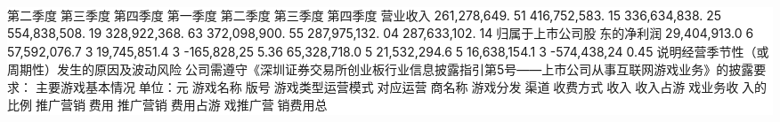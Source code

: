 第二季度
第三季度
第四季度
第一季度
第二季度
第三季度
第四季度
营业收入
261,278,649.
51
416,752,583.
15
336,634,838.
25
554,838,508.
19
328,922,368.
63
372,098,900.
55
287,975,132.
04
287,633,102.
14
归属于上市公司股
东的净利润
29,404,913.0
6
57,592,076.7
3
19,745,851.4
3
-165,828,25
5.36
65,328,718.0
5
21,532,294.6
5
16,638,154.1
3
-574,438,24
0.45
说明经营季节性（或周期性）发生的原因及波动风险
公司需遵守《深圳证券交易所创业板行业信息披露指引第5号——上市公司从事互联网游戏业务》的披露要求：
主要游戏基本情况
单位：元
游戏名称
版号
游戏类型运营模式
对应运营
商名称
游戏分发
渠道
收费方式
收入
收入占游
戏业务收
入的比例
推广营销
费用
推广营销
费用占游
戏推广营
销费用总